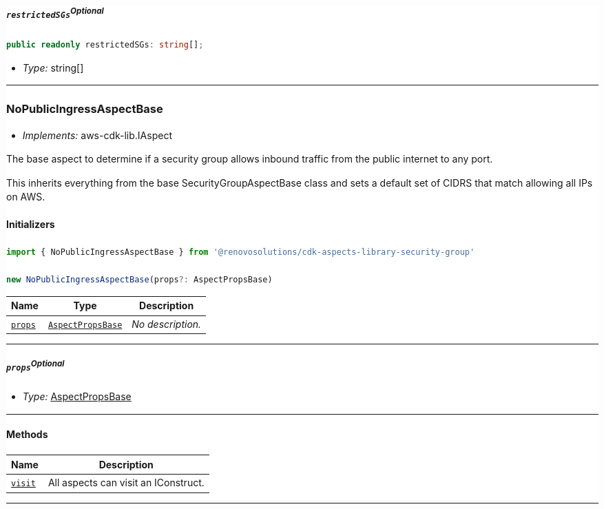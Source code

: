 
##### `restrictedSGs`<sup>Optional</sup> <a name="restrictedSGs" id="@renovosolutions/cdk-aspects-library-security-group.NoPublicIngressAspect.property.restrictedSGs"></a>

```typescript
public readonly restrictedSGs: string[];
```

- *Type:* string[]

---


### NoPublicIngressAspectBase <a name="NoPublicIngressAspectBase" id="@renovosolutions/cdk-aspects-library-security-group.NoPublicIngressAspectBase"></a>

- *Implements:* aws-cdk-lib.IAspect

The base aspect to determine if a security group allows inbound traffic from the public internet to any port.

This inherits everything from the base SecurityGroupAspectBase class and sets a default set of CIDRS that match allowing all IPs on AWS.

#### Initializers <a name="Initializers" id="@renovosolutions/cdk-aspects-library-security-group.NoPublicIngressAspectBase.Initializer"></a>

```typescript
import { NoPublicIngressAspectBase } from '@renovosolutions/cdk-aspects-library-security-group'

new NoPublicIngressAspectBase(props?: AspectPropsBase)
```

| **Name** | **Type** | **Description** |
| --- | --- | --- |
| <code><a href="#@renovosolutions/cdk-aspects-library-security-group.NoPublicIngressAspectBase.Initializer.parameter.props">props</a></code> | <code><a href="#@renovosolutions/cdk-aspects-library-security-group.AspectPropsBase">AspectPropsBase</a></code> | *No description.* |

---

##### `props`<sup>Optional</sup> <a name="props" id="@renovosolutions/cdk-aspects-library-security-group.NoPublicIngressAspectBase.Initializer.parameter.props"></a>

- *Type:* <a href="#@renovosolutions/cdk-aspects-library-security-group.AspectPropsBase">AspectPropsBase</a>

---

#### Methods <a name="Methods" id="Methods"></a>

| **Name** | **Description** |
| --- | --- |
| <code><a href="#@renovosolutions/cdk-aspects-library-security-group.NoPublicIngressAspectBase.visit">visit</a></code> | All aspects can visit an IConstruct. |

---